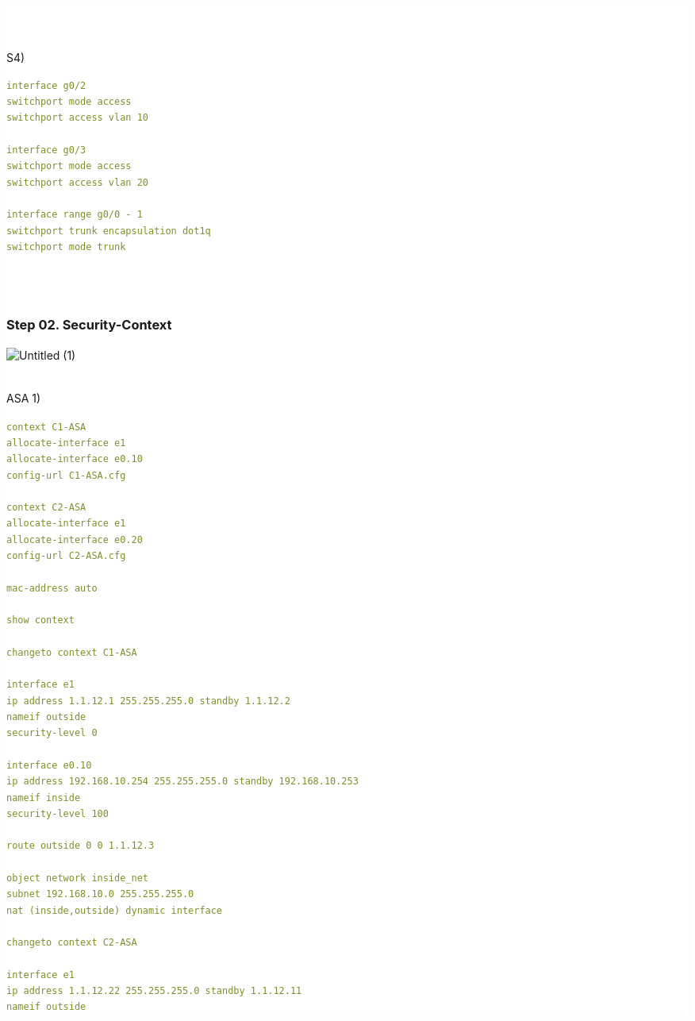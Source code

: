 <br/><br/>

S4)<br/>

```yaml
interface g0/2
switchport mode access
switchport access vlan 10

interface g0/3
switchport mode access
switchport access vlan 20

interface range g0/0 - 1
switchport trunk encapsulation dot1q
switchport mode trunk
```

<br/><br/>


### Step 02. Security-Context<br/>

![Untitled (1)](https://user-images.githubusercontent.com/117553252/232616472-dfc7ccc5-c089-49be-979a-956c83072aaa.png)
<br/><br/>


ASA 1)<br/>

```yaml
context C1-ASA
allocate-interface e1
allocate-interface e0.10
config-url C1-ASA.cfg

context C2-ASA
allocate-interface e1
allocate-interface e0.20
config-url C2-ASA.cfg

mac-address auto

show context

changeto context C1-ASA

interface e1
ip address 1.1.12.1 255.255.255.0 standby 1.1.12.2
nameif outside
security-level 0

interface e0.10
ip address 192.168.10.254 255.255.255.0 standby 192.168.10.253
nameif inside
security-level 100

route outside 0 0 1.1.12.3

object network inside_net
subnet 192.168.10.0 255.255.255.0
nat (inside,outside) dynamic interface

changeto context C2-ASA

interface e1
ip address 1.1.12.22 255.255.255.0 standby 1.1.12.11
nameif outside
```